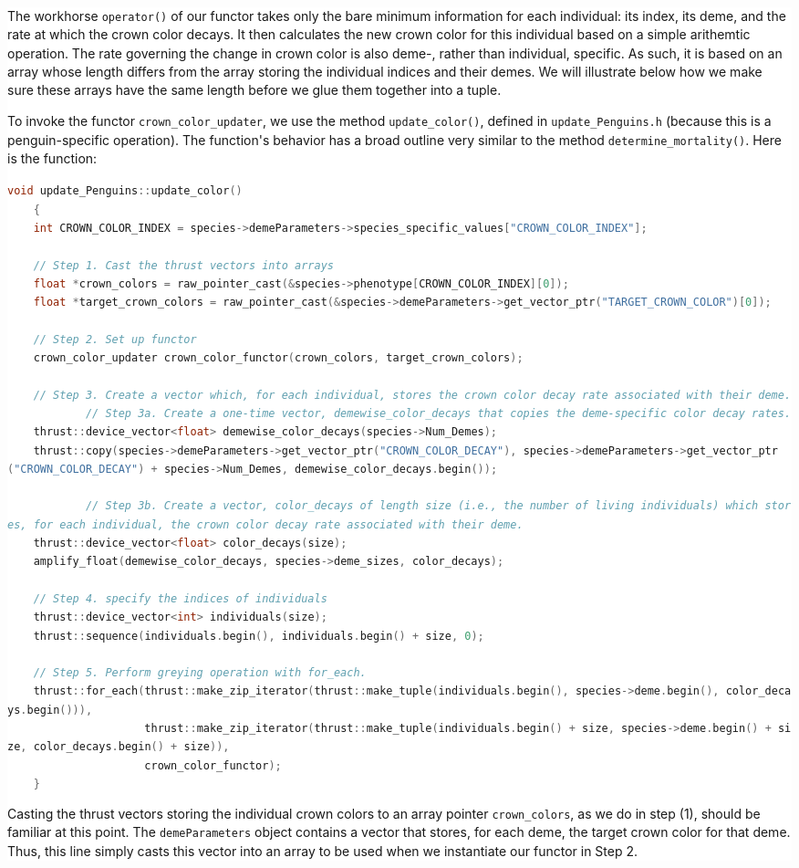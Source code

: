 The workhorse ```operator()``` of our functor takes only the bare minimum information for each individual: its index, its deme, and the rate at which the crown color decays. It then calculates the new crown color for this individual based on a simple arithemtic operation. The rate governing the change in crown color is also deme-, rather than individual, specific. As such, it is based on an array whose length differs from the array storing the individual indices and their demes. We will illustrate below how we make sure these arrays have the same length before we glue them together into a tuple.

To invoke the functor ```crown_color_updater```, we use the method ```update_color()```, defined in ```update_Penguins.h``` (because this is a penguin-specific operation). The function's behavior has a broad outline very similar to the method ```determine_mortality()```. Here is the function:

```c++
void update_Penguins::update_color()
	{
	int CROWN_COLOR_INDEX = species->demeParameters->species_specific_values["CROWN_COLOR_INDEX"];

	// Step 1. Cast the thrust vectors into arrays 
	float *crown_colors = raw_pointer_cast(&species->phenotype[CROWN_COLOR_INDEX][0]);
	float *target_crown_colors = raw_pointer_cast(&species->demeParameters->get_vector_ptr("TARGET_CROWN_COLOR")[0]);
	
	// Step 2. Set up functor
	crown_color_updater crown_color_functor(crown_colors, target_crown_colors);

	// Step 3. Create a vector which, for each individual, stores the crown color decay rate associated with their deme.
			// Step 3a. Create a one-time vector, demewise_color_decays that copies the deme-specific color decay rates.
	thrust::device_vector<float> demewise_color_decays(species->Num_Demes);
	thrust::copy(species->demeParameters->get_vector_ptr("CROWN_COLOR_DECAY"), species->demeParameters->get_vector_ptr("CROWN_COLOR_DECAY") + species->Num_Demes, demewise_color_decays.begin());

			// Step 3b. Create a vector, color_decays of length size (i.e., the number of living individuals) which stores, for each individual, the crown color decay rate associated with their deme.
	thrust::device_vector<float> color_decays(size);
	amplify_float(demewise_color_decays, species->deme_sizes, color_decays);

	// Step 4. specify the indices of individuals
	thrust::device_vector<int> individuals(size);
	thrust::sequence(individuals.begin(), individuals.begin() + size, 0);

	// Step 5. Perform greying operation with for_each.
	thrust::for_each(thrust::make_zip_iterator(thrust::make_tuple(individuals.begin(), species->deme.begin(), color_decays.begin())),
					 thrust::make_zip_iterator(thrust::make_tuple(individuals.begin() + size, species->deme.begin() + size, color_decays.begin() + size)),
					 crown_color_functor);
	}
```
Casting the thrust vectors storing the individual crown colors to an array pointer ```crown_colors```, as we do in step (1), should be familiar at this point. The ```demeParameters``` object contains a vector that stores, for each deme, the target crown color for that deme. Thus, this line simply casts this vector into an array to be used when we instantiate our functor in Step 2. 


[//]: # (Generally, you will want to set the maximum population size well above the equilibrium number of individuals in your simulation so as to not artificially introduce this sort of density-dependent regulation into your model.)